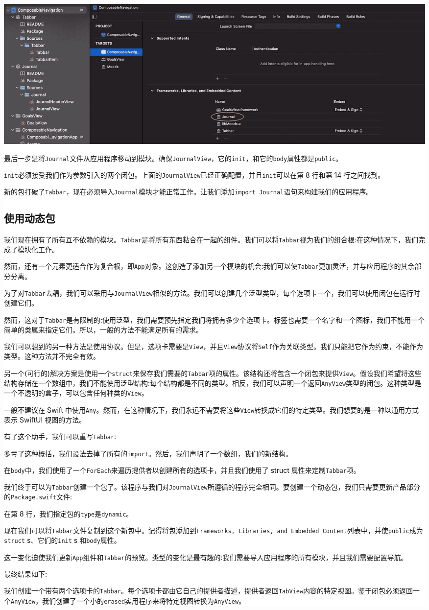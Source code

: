 ![](img/58aff8d80c9bdcfd7383a4d201635d5c.png)

最后一步是将`Journal`文件从应用程序移动到模块。确保`JournalView`，它的`init`，和它的`body`属性都是`public`。

`init`必须接受我们作为参数引入的两个闭包。上面的`JournalView`已经正确配置，并且`init`可以在第 8 行和第 14 行之间找到。

新的包打破了`Tabbar`，现在必须导入`Journal`模块才能正常工作。让我们添加`import Journal`语句来构建我们的应用程序。

## 使用动态包

我们现在拥有了所有互不依赖的模块。`Tabbar`是将所有东西粘合在一起的组件。我们可以将`Tabbar`视为我们的组合根:在这种情况下，我们完成了模块化工作。

然而，还有一个元素更适合作为复合根，即`App`对象。这创造了添加另一个模块的机会:我们可以使`Tabbar`更加灵活，并与应用程序的其余部分分离。

为了对`Tabbar`去耦，我们可以采用与`JournalView`相似的方法。我们可以创建几个泛型类型，每个选项卡一个，我们可以使用闭包在运行时创建它们。

然而，这对于`Tabbar`是有限制的:使用泛型，我们需要预先指定我们将拥有多少个选项卡。标签也需要一个名字和一个图标，我们不能用一个简单的类属来指定它们。所以，一般的方法不能满足所有的需求。

我们可以想到的另一种方法是使用协议。但是，选项卡需要是`View`，并且`View`协议将`Self`作为关联类型。我们只能把它作为约束，不能作为类型。这种方法并不完全有效。

另一个(可行的)解决方案是使用一个`struct`来保存我们需要的`Tabbar`项的属性。该结构还将包含一个闭包来提供`View`。假设我们希望将这些结构存储在一个数组中，我们不能使用泛型结构:每个结构都是不同的类型。相反，我们可以声明一个返回`AnyView`类型的闭包。这种类型是一个不透明的盒子，可以包含任何种类的`View`。

一般不建议在 Swift 中使用`Any`。然而，在这种情况下，我们永远不需要将这些`View`转换成它们的特定类型。我们想要的是一种以通用方式表示 SwiftUI 视图的方法。

有了这个助手，我们可以重写`Tabbar`:

多亏了这种概括，我们设法去掉了所有的`import`。然后，我们声明了一个数组，我们的新结构。

在`body`中，我们使用了一个`ForEach`来遍历提供者以创建所有的选项卡，并且我们使用了 struct 属性来定制`Tabbar`项。

我们终于可以为`Tabbar`创建一个包了。该程序与我们对`JournalView`所遵循的程序完全相同。要创建一个动态包，我们只需要更新产品部分的`Package.swift`文件:

在第 8 行，我们指定包的`type`是`dynamic`。

现在我们可以将`Tabbar`文件复制到这个新包中。记得将包添加到`Frameworks, Libraries, and Embedded Content`列表中，并使`public`成为`struct` s、它们的`init` s 和`body`属性。

这一变化迫使我们更新`App`组件和`Tabbar`的预览。类型的变化是最有趣的:我们需要导入应用程序的所有模块，并且我们需要配置导航。

最终结果如下:

我们创建一个带有两个选项卡的`Tabbar`。每个选项卡都由它自己的提供者描述，提供者返回`TabView`内容的特定视图。鉴于闭包必须返回一个`AnyView`，我们创建了一个小的`erased`实用程序来将特定视图转换为`AnyView`。
